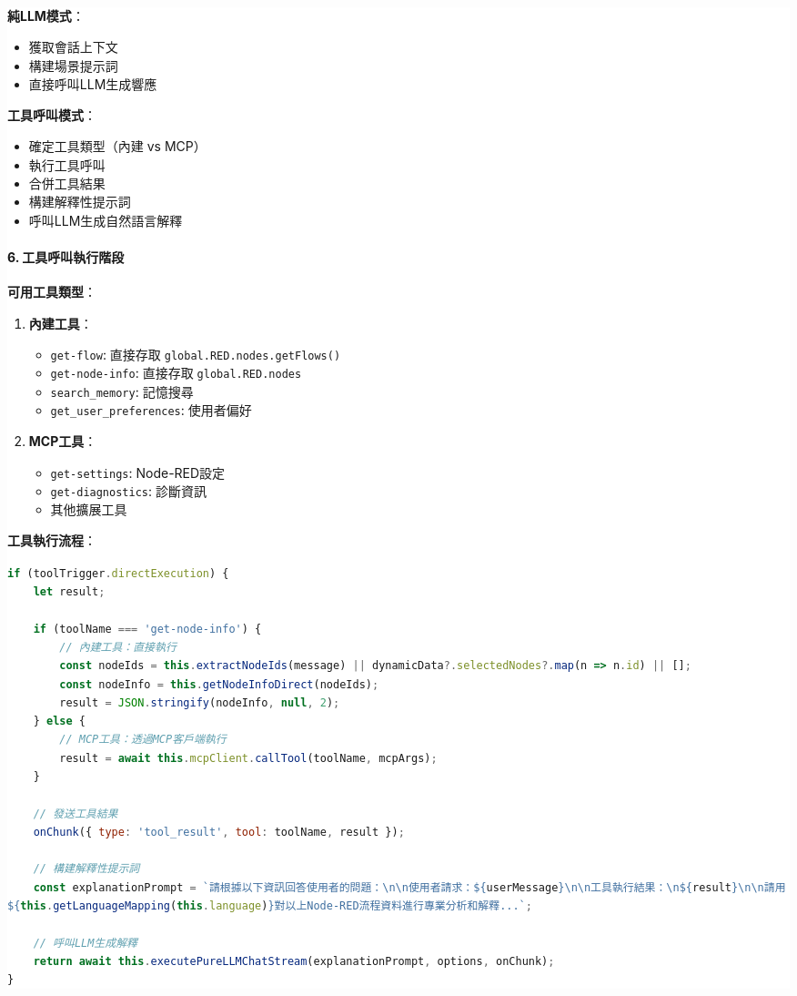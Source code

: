 **純LLM模式**：
- 獲取會話上下文
- 構建場景提示詞
- 直接呼叫LLM生成響應

**工具呼叫模式**：
- 確定工具類型（內建 vs MCP）
- 執行工具呼叫
- 合併工具結果
- 構建解釋性提示詞
- 呼叫LLM生成自然語言解釋

#### 6. 工具呼叫執行階段

**可用工具類型**：

1. **內建工具**：
   - `get-flow`: 直接存取 `global.RED.nodes.getFlows()`
   - `get-node-info`: 直接存取 `global.RED.nodes`
   - `search_memory`: 記憶搜尋
   - `get_user_preferences`: 使用者偏好

2. **MCP工具**：
   - `get-settings`: Node-RED設定
   - `get-diagnostics`: 診斷資訊
   - 其他擴展工具

**工具執行流程**：
```javascript
if (toolTrigger.directExecution) {
    let result;
    
    if (toolName === 'get-node-info') {
        // 內建工具：直接執行
        const nodeIds = this.extractNodeIds(message) || dynamicData?.selectedNodes?.map(n => n.id) || [];
        const nodeInfo = this.getNodeInfoDirect(nodeIds);
        result = JSON.stringify(nodeInfo, null, 2);
    } else {
        // MCP工具：透過MCP客戶端執行
        result = await this.mcpClient.callTool(toolName, mcpArgs);
    }
    
    // 發送工具結果
    onChunk({ type: 'tool_result', tool: toolName, result });
    
    // 構建解釋性提示詞
    const explanationPrompt = `請根據以下資訊回答使用者的問題：\n\n使用者請求：${userMessage}\n\n工具執行結果：\n${result}\n\n請用${this.getLanguageMapping(this.language)}對以上Node-RED流程資料進行專業分析和解釋...`;
    
    // 呼叫LLM生成解釋
    return await this.executePureLLMChatStream(explanationPrompt, options, onChunk);
}
```
